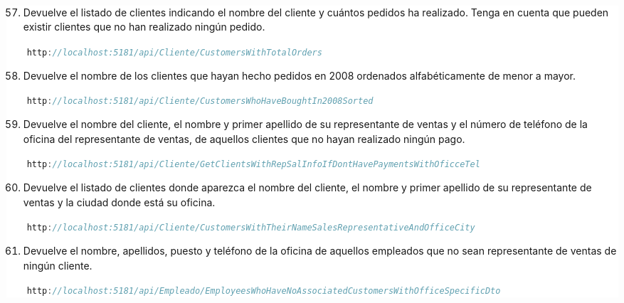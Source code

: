 57. Devuelve el listado de clientes indicando el nombre del cliente y cuántos pedidos ha realizado. Tenga en cuenta que pueden existir clientes que no han realizado ningún pedido.
``` c#
    http://localhost:5181/api/Cliente/CustomersWithTotalOrders
```

58. Devuelve el nombre de los clientes que hayan hecho pedidos en 2008 ordenados alfabéticamente de menor a mayor.
``` c#
    http://localhost:5181/api/Cliente/CustomersWhoHaveBoughtIn2008Sorted
```

59. Devuelve el nombre del cliente, el nombre y primer apellido de su representante de ventas y el número de teléfono de la oficina del representante de ventas, de aquellos clientes que no hayan realizado ningún pago.
``` c#
    http://localhost:5181/api/Cliente/GetClientsWithRepSalInfoIfDontHavePaymentsWithOficceTel
```

60. Devuelve el listado de clientes donde aparezca el nombre del cliente, el nombre y primer apellido de su representante de ventas y la ciudad donde está su oficina.
``` c#
    http://localhost:5181/api/Cliente/CustomersWithTheirNameSalesRepresentativeAndOfficeCity
```

61. Devuelve el nombre, apellidos, puesto y teléfono de la oficina de aquellos empleados que no sean representante de ventas de ningún cliente.
``` c#
    http://localhost:5181/api/Empleado/EmployeesWhoHaveNoAssociatedCustomersWithOfficeSpecificDto
```